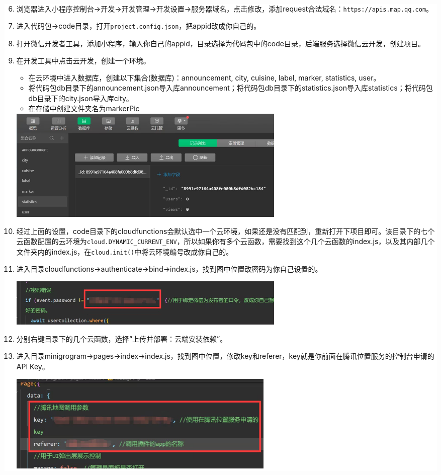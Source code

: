 6. 浏览器进入小程序控制台->开发->开发管理->开发设置->服务器域名，点击修改，添加request合法域名：`https://apis.map.qq.com`。

7. 进入代码包->code目录，打开`project.config.json`，把appid改成你自己的。

8. 打开微信开发者工具，添加小程序，输入你自己的appid，目录选择为代码包中的code目录，后端服务选择微信云开发，创建项目。

9. 在开发工具中点击云开发，创建一个环境。

   - 在云环境中进入数据库，创建以下集合(数据库)：announcement, city, cuisine, label, marker, statistics, user。
   - 将代码包db目录下的announcement.json导入库announcement；将代码包db目录下的statistics.json导入库statistics；将代码包db目录下的city.json导入库city。
   - 在存储中创建文件夹名为markerPic

   <img src='/README图片/部署/2.png' style="zoom:50%;" >

10. 经过上面的设置，code目录下的cloudfunctions会默认选中一个云环境，如果还是没有匹配到，重新打开下项目即可。该目录下的七个云函数配置的云环境为`cloud.DYNAMIC_CURRENT_ENV`，所以如果你有多个云函数，需要找到这个几个云函数的index.js，以及其内部几个文件夹内的index.js，在`cloud.init()`中将云环境编号改成你自己的。

11. 进入目录cloudfunctions->authenticate->bind->index.js，找到图中位置改密码为你自己设置的。

    <img src='/README图片/部署/3.png' style="zoom:50%;" >

12. 分别右键目录下的几个云函数，选择“上传并部署：云端安装依赖”。

13. 进入目录minigrogram->pages->index->index.js，找到图中位置，修改key和referer，key就是你前面在腾讯位置服务的控制台申请的API Key。

    <img src='/README图片/部署/4.png' style="zoom:50%;" >